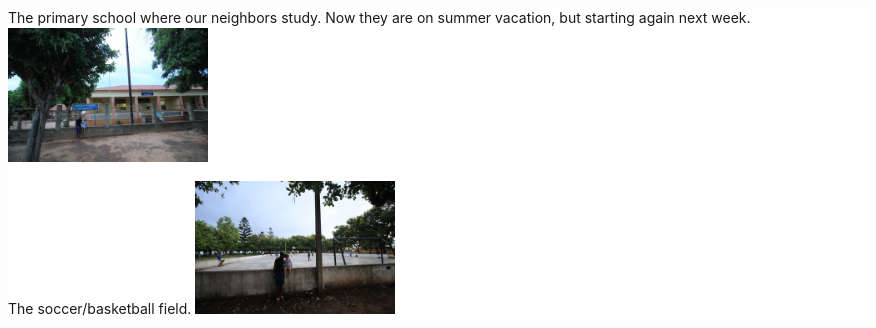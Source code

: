 The primary school where our neighbors study. Now they are on summer vacation, but starting again next week.
<a href="/img/towntour/0000_IMG_2856.JPG"> <img border="0" src= "/img/towntour/0000_IMG_2856.JPG" width="200"></a>

The soccer/basketball field.
<a href="/img/towntour/0000_IMG_2865.JPG"> <img border="0" src= "/img/towntour/0000_IMG_2865.JPG" width="200"></a>